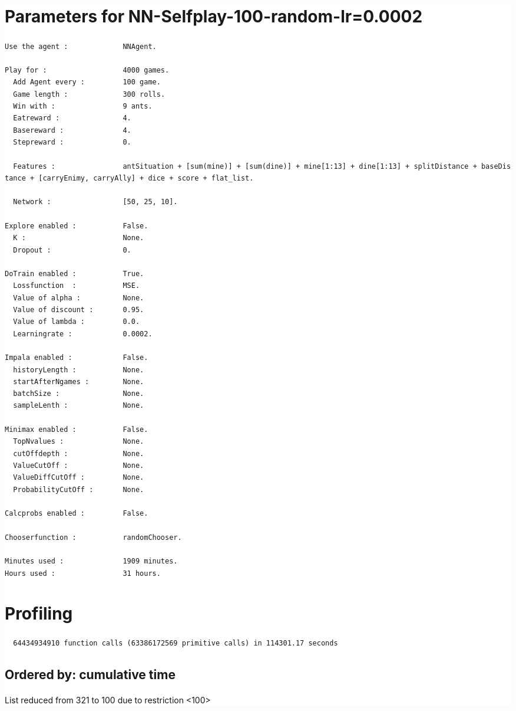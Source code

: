 # Parameters for NN-Selfplay-100-random-lr=0.0002

    Use the agent :             NNAgent.

    Play for :                  4000 games.
      Add Agent every :         100 game.
      Game length :             300 rolls.
      Win with :                9 ants.
      Eatreward :               4.
      Basereward :              4.
      Stepreward :              0.

      Features :                antSituation + [sum(mine)] + [sum(dine)] + mine[1:13] + dine[1:13] + splitDistance + baseDistance + [carryEnimy, carryAlly] + dice + score + flat_list.

      Network :                 [50, 25, 10].

    Explore enabled :           False.
      K :                       None.
      Dropout :                 0.

    DoTrain enabled :           True.
      Lossfunction  :           MSE.
      Value of alpha :          None.
      Value of discount :       0.95.
      Value of lambda :         0.0.
      Learningrate :            0.0002.

    Impala enabled :            False.
      historyLength :           None.
      startAfterNgames :        None.
      batchSize :               None.
      sampleLenth :             None.

    Minimax enabled :           False.
      TopNvalues :              None.
      cutOffdepth :             None.
      ValueCutOff :             None.
      ValueDiffCutOff :         None.
      ProbabilityCutOff :       None.

    Calcprobs enabled :         False.

    Chooserfunction :           randomChooser.

    Minutes used :              1909 minutes.
    Hours used :                31 hours.

# Profiling


      64434934910 function calls (63386172569 primitive calls) in 114301.17 seconds

##    Ordered by: cumulative time
   List reduced from 321 to 100 due to restriction <100>
